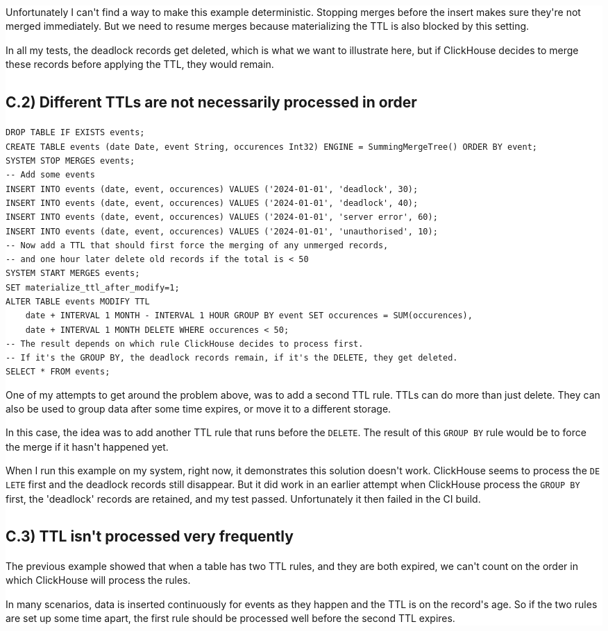 
Unfortunately I can't find a way to make this example deterministic. Stopping merges before the insert makes sure they're not merged immediately. But we need to resume merges because materializing the TTL is also blocked by this setting.

In all my tests, the deadlock records get deleted, which is what we want to illustrate here, but if ClickHouse decides to merge these records before applying the TTL, they would remain.



## C.2) Different TTLs are not necessarily processed in order
```
DROP TABLE IF EXISTS events;
CREATE TABLE events (date Date, event String, occurences Int32) ENGINE = SummingMergeTree() ORDER BY event;
SYSTEM STOP MERGES events;
-- Add some events
INSERT INTO events (date, event, occurences) VALUES ('2024-01-01', 'deadlock', 30);
INSERT INTO events (date, event, occurences) VALUES ('2024-01-01', 'deadlock', 40);
INSERT INTO events (date, event, occurences) VALUES ('2024-01-01', 'server error', 60);
INSERT INTO events (date, event, occurences) VALUES ('2024-01-01', 'unauthorised', 10);
-- Now add a TTL that should first force the merging of any unmerged records,
-- and one hour later delete old records if the total is < 50
SYSTEM START MERGES events;
SET materialize_ttl_after_modify=1;
ALTER TABLE events MODIFY TTL
    date + INTERVAL 1 MONTH - INTERVAL 1 HOUR GROUP BY event SET occurences = SUM(occurences),
    date + INTERVAL 1 MONTH DELETE WHERE occurences < 50;
-- The result depends on which rule ClickHouse decides to process first.
-- If it's the GROUP BY, the deadlock records remain, if it's the DELETE, they get deleted.
SELECT * FROM events;
```

One of my attempts to get around the problem above, was to add a second TTL rule. TTLs can do more than just delete. They can also be used to group data after some time expires, or move it to a different storage.

In this case, the idea was to add another TTL rule that runs before the `DELETE`. The result of this `GROUP BY` rule would be to force the merge if it hasn't happened yet.

When I run this example on my system, right now, it demonstrates this solution doesn't work. ClickHouse seems to process the `DELETE` first and the deadlock records still disappear. But it did work in an earlier attempt when ClickHouse process the `GROUP BY` first, the 'deadlock' records are retained, and my test passed. Unfortunately it then failed in the CI build.



## C.3) TTL isn't processed very frequently
The previous example showed that when a table has two TTL rules, and they are both expired, we can't count on the order in which ClickHouse will process the rules.

In many scenarios, data is inserted continuously for events as they happen and the TTL is on the record's age. So if the two rules are set up some time apart, the first rule should be processed well before the second TTL expires.
